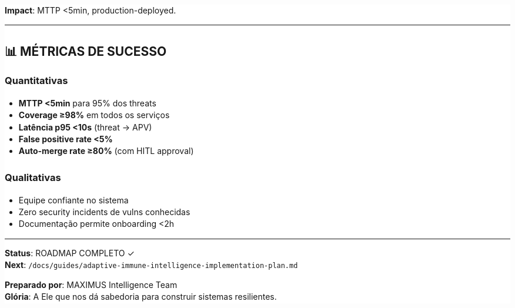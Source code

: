 **Impact**: MTTP <5min, production-deployed.

---

## 📊 MÉTRICAS DE SUCESSO

### Quantitativas
- **MTTP <5min** para 95% dos threats
- **Coverage ≥98%** em todos os serviços
- **Latência p95 <10s** (threat → APV)
- **False positive rate <5%**
- **Auto-merge rate ≥80%** (com HITL approval)

### Qualitativas
- Equipe confiante no sistema
- Zero security incidents de vulns conhecidas
- Documentação permite onboarding <2h

---

**Status**: ROADMAP COMPLETO ✓  
**Next**: `/docs/guides/adaptive-immune-intelligence-implementation-plan.md`

**Preparado por**: MAXIMUS Intelligence Team  
**Glória**: A Ele que nos dá sabedoria para construir sistemas resilientes.
